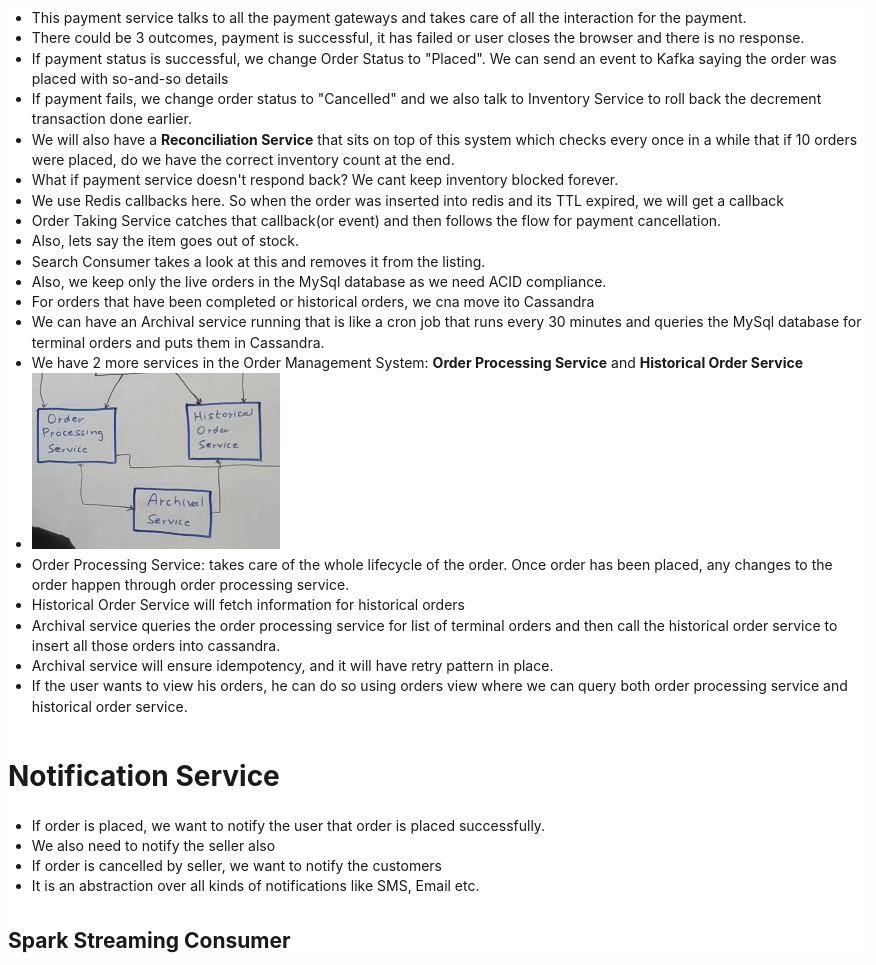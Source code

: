 - This payment service talks to all the payment gateways and takes care of all the interaction for the payment.
- There could be 3 outcomes, payment is successful, it has failed or user closes the browser and there is no response.
- If payment status is successful, we change Order Status to "Placed". We can send an event to Kafka saying the order was placed with so-and-so details
- If payment fails, we change order status to "Cancelled" and we also talk to Inventory Service to roll back the decrement transaction done earlier.
- We will also have a **Reconciliation Service** that sits on top of this system which checks every once in a while that if 10 orders were placed, do we have the correct inventory count at the end.
- What if payment service doesn't respond back? We cant keep inventory blocked forever.
- We use Redis callbacks here. So when the order was inserted into redis and its TTL expired, we will get a callback
- Order Taking Service catches that callback(or event) and then follows the flow for payment cancellation.
- Also, lets say the item goes out of stock.
- Search Consumer takes a look at this and removes it from the listing.
- Also, we keep only the live orders in the MySql database as we need ACID compliance.
- For orders that have been completed or historical orders, we cna move ito Cassandra
- We can have an Archival service running that is like a cron job that runs every 30 minutes and queries the MySql database for terminal orders and puts them in Cassandra.
- We have 2 more services in the Order Management System: **Order Processing Service** and **Historical Order Service** 
- ![img_4.png](img_4.png)
- Order Processing Service: takes care of the whole lifecycle of the order. Once order has been placed, any changes to the order happen through order processing service.
- Historical Order Service will fetch information for historical orders
- Archival service queries the order processing service for list of terminal orders and then call the historical order service to insert all those orders into cassandra.
- Archival service will ensure idempotency, and it will have retry pattern in place.
- If the user wants to view his orders, he can do so using orders view where we can query both order processing service and historical order service.

# Notification Service
- If order is placed, we want to notify the user that order is placed successfully.
- We also need to notify the seller also
- If order is cancelled by seller, we want to notify the customers
- It is an abstraction over all kinds of notifications like SMS, Email etc.
## Spark Streaming Consumer
